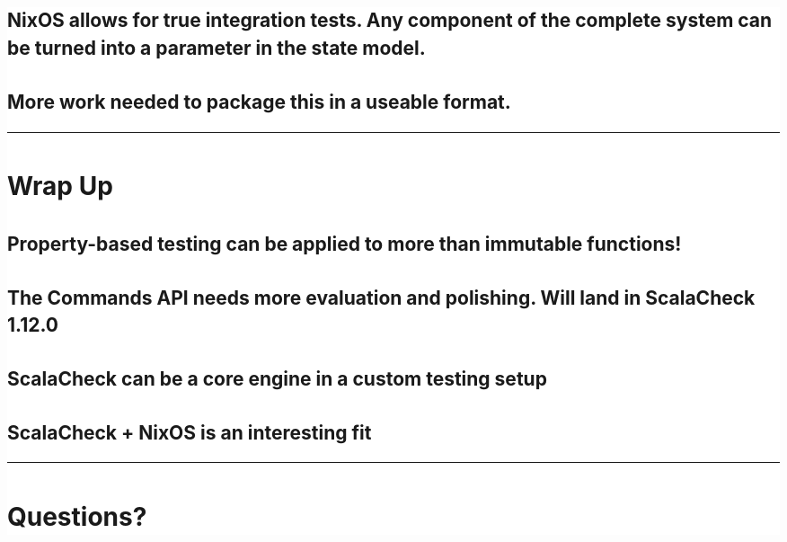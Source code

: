 ## NixOS allows for true integration tests. Any component of the complete system can be turned into a parameter in the state model.

## More work needed to package this in a useable format.

---

# Wrap Up

## Property-based testing can be applied to more than immutable functions!

## The Commands API needs more evaluation and polishing. Will land in ScalaCheck 1.12.0

## ScalaCheck can be a core engine in a custom testing setup

## ScalaCheck + NixOS is an interesting fit

---

# Questions?

